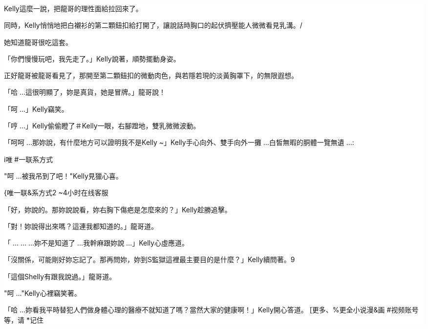 Kelly這麼一說，把龍哥的理性面給拉回來了。



 



同時，Kelly悄悄地把白襯衫的第二顆鈕扣給打開了，讓說話時胸口的起伏擠壓能人微微看見乳溝。/



她知道龍哥很吃這套。



「你們慢慢玩吧，我先走了。」Kelly說著，順勢擺動身姿。



正好龍哥被龍哥看見了，那開至第二顆鈕扣的微動肉色，與若隱若現的淡黃胸罩下，的無限遐想。



「哈 ...這很明顯了，妳是真貨，她是冒牌。」龍哥說！



「呵 ...」Kelly竊笑。



「哼 ...」Kelly偷偷瞪了＃Kelly一眼，右腳蹬地，雙乳微微波動。



「呵呵 ...那妳說，有什麼地方可以證明我不是Kelly ~」Kelly手心向外、雙手向外一攤 ...白皙無暇的胴體一覽無遺 ...:

i唯 #一联系方式





"呵 ...被我吊到了吧！"Kelly見獵心喜。

{唯一联&系方式2 ~4小时在线客服



「好，妳說的。那妳說說看，妳右胸下傷疤是怎麼來的？」Kelly趁勝追擊。



「對！妳說得出來嗎？這連我都知道的。」龍哥道。



「 ... ... ...妳不是知道了 ...我幹麻跟妳說 ...」Kelly心虛應道。



「沒關係，可能剛好妳忘記了。那再問妳，妳到S監獄這裡最主要目的是什麼？」Kelly續問著。9



「這個Shelly有跟我說過。」龍哥道。



"呵 ..."Kelly心裡竊笑著。



「哈 ...妳看我平時替犯人們做身體心理的醫療不就知道了嗎？當然大家的健康啊！」Kelly開心答道。 [更多、%更全小说漫&画 #视频账号等，请 *记住

